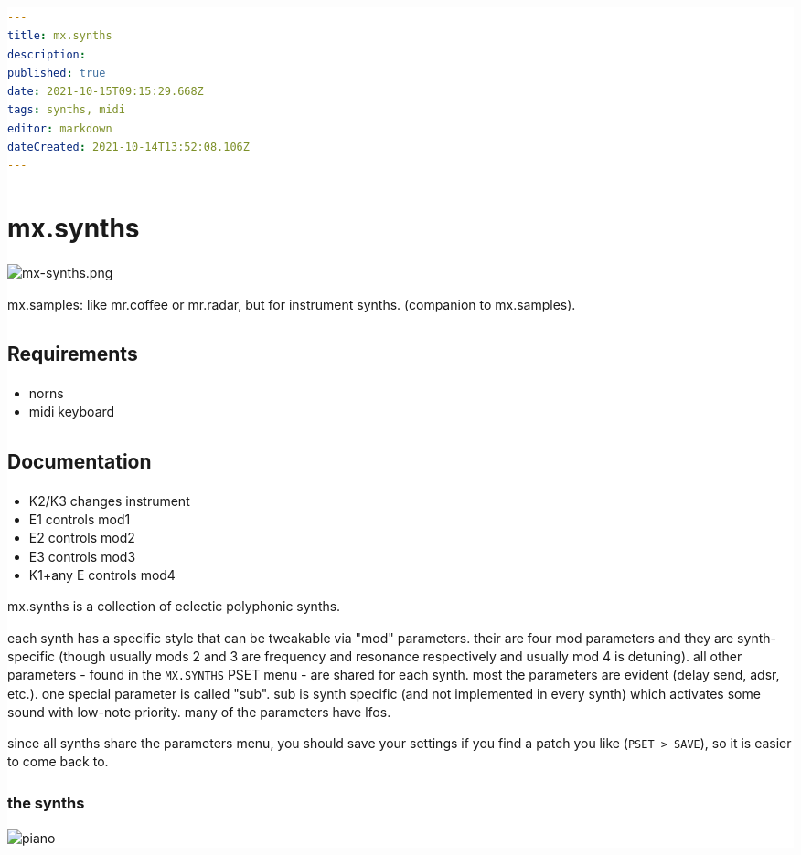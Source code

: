 ```yaml
---
title: mx.synths
description: 
published: true
date: 2021-10-15T09:15:29.668Z
tags: synths, midi
editor: markdown
dateCreated: 2021-10-14T13:52:08.106Z
---
```


# mx.synths


![mx-synths.png](/community/infinitedigits/mx-synths.png)

mx.samples: like mr.coffee or mr.radar, but for instrument synths. (companion to [mx.samples](/authors/infinitedigits/mx-samples)).

<iframe src="https://player.vimeo.com/video/631313246?h=44141c62ac" width="640" height="360" frameborder="0" allow="autoplay; fullscreen; picture-in-picture" allowfullscreen></iframe>

## Requirements

- norns
- midi keyboard

## Documentation

- K2/K3 changes instrument
- E1 controls mod1
- E2 controls mod2
- E3 controls mod3
- K1+any E controls mod4


mx.synths is a collection of eclectic polyphonic synths.

each synth has a specific style that can be tweakable via "mod" parameters. their are four mod parameters and they are synth-specific (though usually mods 2 and 3 are frequency and resonance respectively and usually mod 4 is detuning). all other parameters - found in the `MX.SYNTHS` PSET menu - are shared for each synth. most the parameters are evident (delay send, adsr, etc.). one special parameter is called "sub". sub is synth specific (and not implemented in every synth) which activates some sound with low-note priority. many of the parameters have lfos. 

since all synths share the parameters menu, you should save your settings if you find a patch you like (`PSET > SAVE`), so it is easier to come back to. 

### the synths

![piano](https://user-images.githubusercontent.com/6550035/137188153-420d65bd-c950-4098-abb1-558795be86fa.png)
